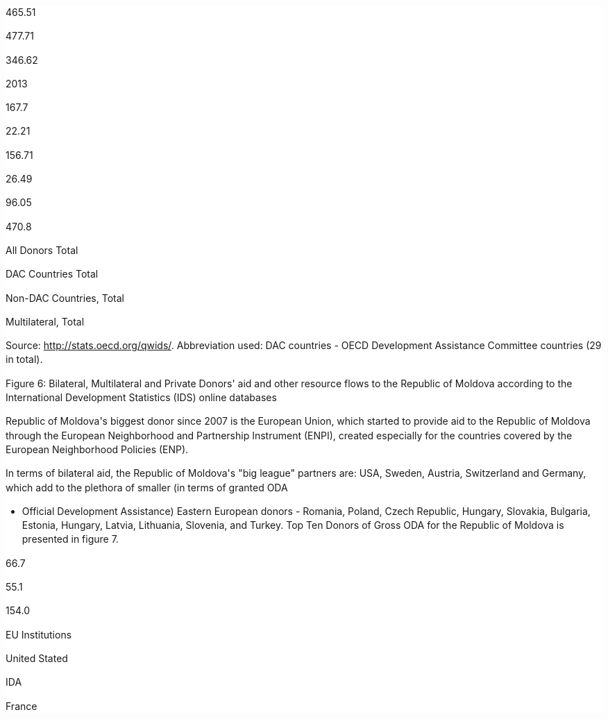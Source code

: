465.51

477.71

346.62

2013

167.7

22.21

156.71

26.49

96.05

470.8

All Donors Total

DAC Countries Total

Non-DAC Countries, Total

Multilateral, Total

 

Source: <http://stats.oecd.org/qwids/>. Abbreviation used: DAC countries - OECD Development Assistance Committee countries (29 in total).   

Figure 6: Bilateral, Multilateral and Private Donors' aid and other resource flows to the Republic of 
Moldova according to the International Development Statistics (IDS) online databases 

Republic of Moldova's biggest donor since 2007 is the European Union, which started to provide 
aid to the Republic of Moldova through the European Neighborhood and Partnership Instrument 
(ENPI), created especially for the countries covered by the European Neighborhood Policies (ENP).  

In  terms  of  bilateral  aid,  the  Republic  of  Moldova's  "big  league"  partners  are:  USA,  Sweden, 
Austria, Switzerland and Germany, which add to the plethora of smaller (in terms of granted ODA 
- Official Development Assistance) Eastern European donors - Romania, Poland, Czech Republic, 
Hungary,  Slovakia,  Bulgaria,  Estonia,  Hungary,  Latvia,  Lithuania,  Slovenia,  and  Turkey.  Top  Ten 
Donors of Gross ODA for the Republic of Moldova is presented in figure 7. 

66.7 

55.1 

154.0 

EU Institutions

United Stated

IDA

France
